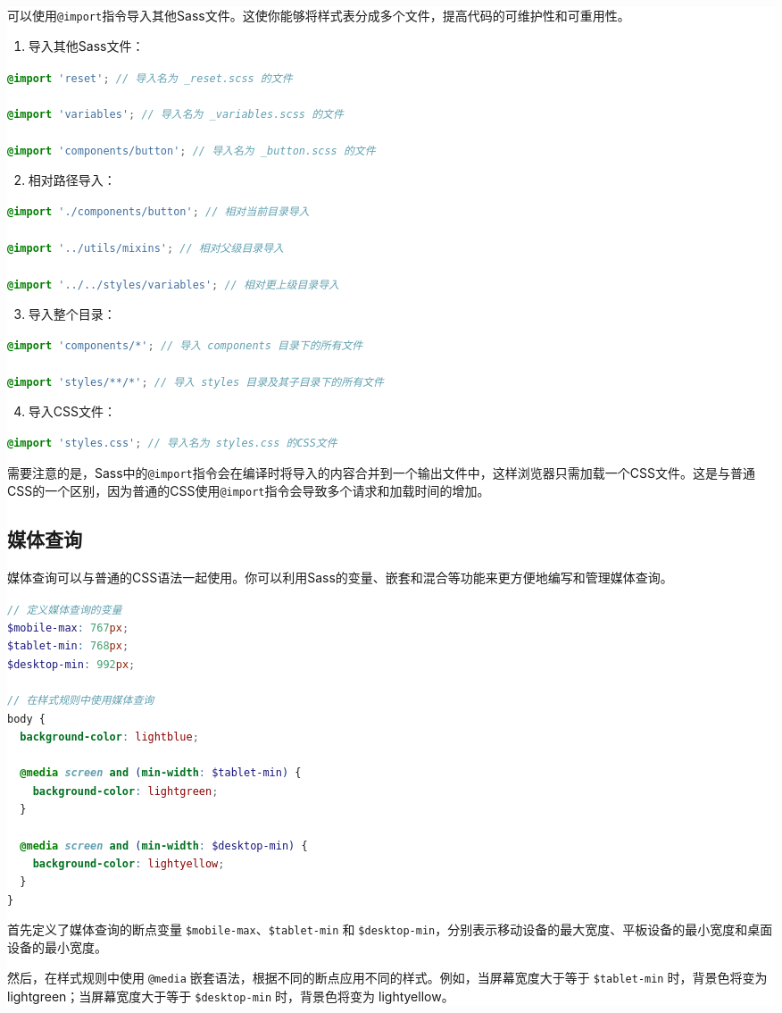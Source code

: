 可以使用`@import`指令导入其他Sass文件。这使你能够将样式表分成多个文件，提高代码的可维护性和可重用性。

1. 导入其他Sass文件：

```scss
@import 'reset'; // 导入名为 _reset.scss 的文件

@import 'variables'; // 导入名为 _variables.scss 的文件

@import 'components/button'; // 导入名为 _button.scss 的文件
```

2. 相对路径导入：

```scss
@import './components/button'; // 相对当前目录导入

@import '../utils/mixins'; // 相对父级目录导入

@import '../../styles/variables'; // 相对更上级目录导入
```

3. 导入整个目录：

```scss
@import 'components/*'; // 导入 components 目录下的所有文件

@import 'styles/**/*'; // 导入 styles 目录及其子目录下的所有文件
```

4. 导入CSS文件：

```scss
@import 'styles.css'; // 导入名为 styles.css 的CSS文件
```

需要注意的是，Sass中的`@import`指令会在编译时将导入的内容合并到一个输出文件中，这样浏览器只需加载一个CSS文件。这是与普通CSS的一个区别，因为普通的CSS使用`@import`指令会导致多个请求和加载时间的增加。

## 媒体查询

媒体查询可以与普通的CSS语法一起使用。你可以利用Sass的变量、嵌套和混合等功能来更方便地编写和管理媒体查询。

```scss
// 定义媒体查询的变量
$mobile-max: 767px;
$tablet-min: 768px;
$desktop-min: 992px;

// 在样式规则中使用媒体查询
body {
  background-color: lightblue;

  @media screen and (min-width: $tablet-min) {
    background-color: lightgreen;
  }

  @media screen and (min-width: $desktop-min) {
    background-color: lightyellow;
  }
}
```

首先定义了媒体查询的断点变量 `$mobile-max`、`$tablet-min` 和 `$desktop-min`，分别表示移动设备的最大宽度、平板设备的最小宽度和桌面设备的最小宽度。

然后，在样式规则中使用 `@media` 嵌套语法，根据不同的断点应用不同的样式。例如，当屏幕宽度大于等于 `$tablet-min` 时，背景色将变为 lightgreen；当屏幕宽度大于等于 `$desktop-min` 时，背景色将变为 lightyellow。
